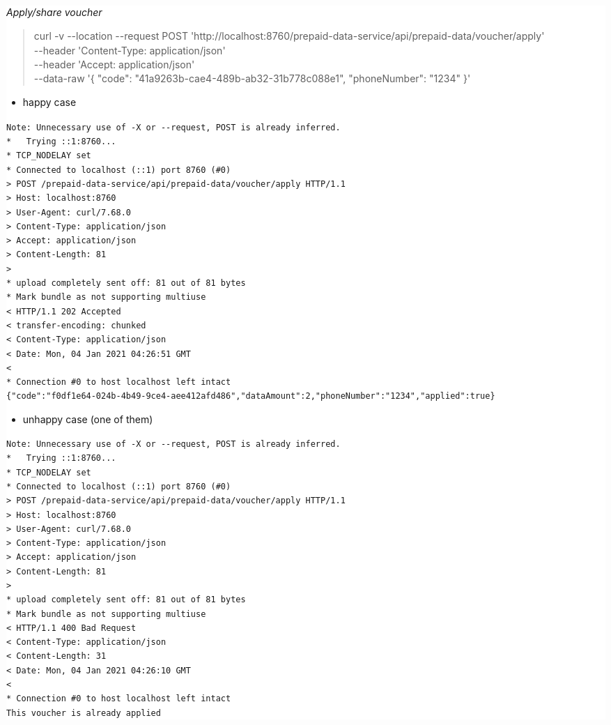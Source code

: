 *Apply/share voucher*
> curl -v --location --request POST 'http://localhost:8760/prepaid-data-service/api/prepaid-data/voucher/apply' \
--header 'Content-Type: application/json' \
--header 'Accept: application/json' \
--data-raw '{
    "code": "41a9263b-cae4-489b-ab32-31b778c088e1",
    "phoneNumber": "1234"
}'

- happy case
```
Note: Unnecessary use of -X or --request, POST is already inferred.
*   Trying ::1:8760...
* TCP_NODELAY set
* Connected to localhost (::1) port 8760 (#0)
> POST /prepaid-data-service/api/prepaid-data/voucher/apply HTTP/1.1
> Host: localhost:8760
> User-Agent: curl/7.68.0
> Content-Type: application/json
> Accept: application/json
> Content-Length: 81
> 
* upload completely sent off: 81 out of 81 bytes
* Mark bundle as not supporting multiuse
< HTTP/1.1 202 Accepted
< transfer-encoding: chunked
< Content-Type: application/json
< Date: Mon, 04 Jan 2021 04:26:51 GMT
< 
* Connection #0 to host localhost left intact
{"code":"f0df1e64-024b-4b49-9ce4-aee412afd486","dataAmount":2,"phoneNumber":"1234","applied":true}
```

- unhappy case (one of them)
```
Note: Unnecessary use of -X or --request, POST is already inferred.
*   Trying ::1:8760...
* TCP_NODELAY set
* Connected to localhost (::1) port 8760 (#0)
> POST /prepaid-data-service/api/prepaid-data/voucher/apply HTTP/1.1
> Host: localhost:8760
> User-Agent: curl/7.68.0
> Content-Type: application/json
> Accept: application/json
> Content-Length: 81
> 
* upload completely sent off: 81 out of 81 bytes
* Mark bundle as not supporting multiuse
< HTTP/1.1 400 Bad Request
< Content-Type: application/json
< Content-Length: 31
< Date: Mon, 04 Jan 2021 04:26:10 GMT
< 
* Connection #0 to host localhost left intact
This voucher is already applied
```
